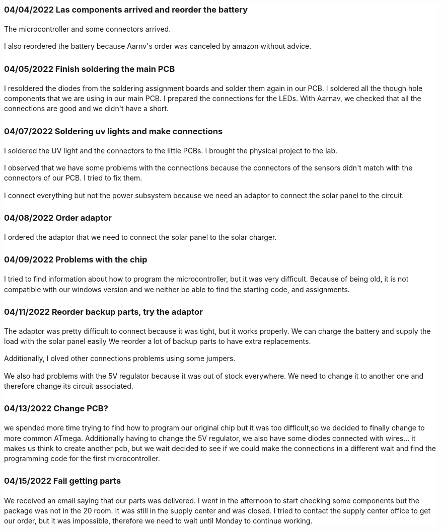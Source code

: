 
### 04/04/2022 Las components arrived and reorder the battery
The microcontroller and some connectors arrived. 

I also reordered the battery because Aarnv's order was canceled by amazon without advice. 


### 04/05/2022 Finish soldering the main PCB
I resoldered the diodes from the soldering assignment boards and solder them again in our PCB. I soldered all the though hole components that we are using in our main PCB. I prepared the connections for the LEDs. With Aarnav, we checked that all the connections are good and we didn't have a short.


### 04/07/2022 Soldering uv lights and make connections
I soldered the UV light and the connectors to the little PCBs. I brought the physical project to the lab. 

I observed that we have some problems with the connections because the connectors of the sensors didn't match with the connectors of our PCB. I tried to fix them.

I connect everything but not the power subsystem because we need an adaptor to connect the solar panel to the circuit.


### 04/08/2022 Order adaptor
I ordered the adaptor that we need to connect the solar panel to the solar charger.


### 04/09/2022 Problems with the chip
I tried to find information about how to program the microcontroller, but it was very difficult. Because of being old, it is not compatible with our windows version and we neither be able to find the starting code, and assignments.


### 04/11/2022 Reorder backup parts, try the adaptor
The adaptor was pretty difficult to connect because it was tight, but it works properly. We can charge the battery and supply the load with the solar panel easily
We reorder a lot of backup parts to have extra replacements.

Additionally, I olved other connections problems using some jumpers.

We also had problems with the 5V regulator because it was out of stock everywhere. We need to change it to another one and therefore change its circuit associated.


### 04/13/2022 Change PCB?
we spended more time trying to find how to program our original chip but it was too difficult,so we decided to finally change to more common ATmega. Additionally having to change the 5V regulator, we also have some diodes connected with wires... it makes us think to create another pcb, but we wait decided to see if we could make the connections in a different wait and find the programming code for the first microcontroller.


### 04/15/2022 Fail getting parts
We received an email saying that our parts was delivered. I went in the afternoon to start checking some components but the package was not in the 20
 room. It was still in the supply center and was closed. I tried to contact the supply center office to get our order, but it was impossible, therefore we need to wait until Monday to continue working. 
 